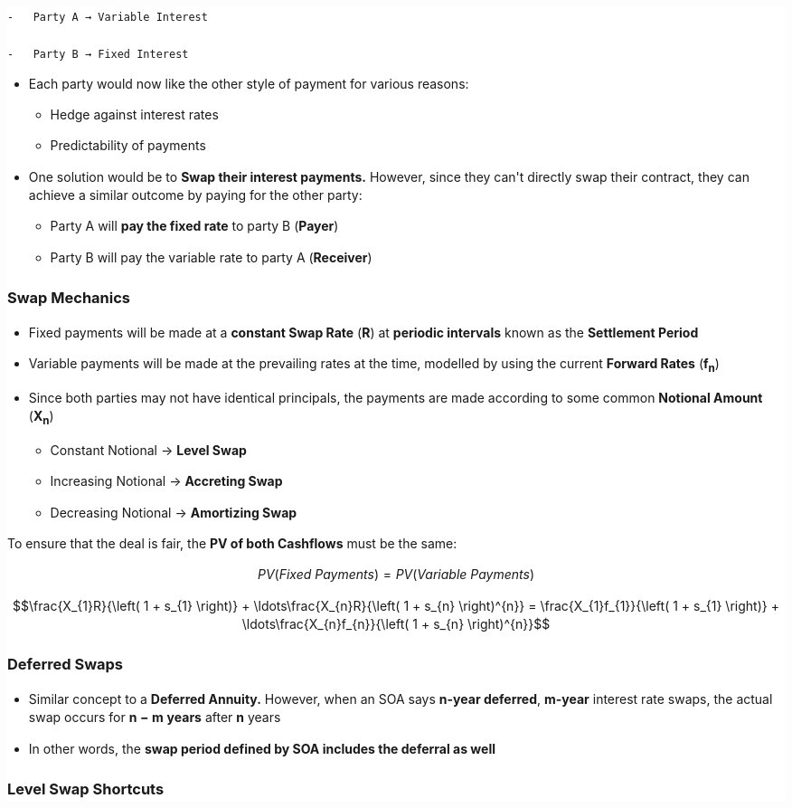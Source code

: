     -   Party A → Variable Interest

    -   Party B → Fixed Interest

-   Each party would now like the other style of payment for various
    reasons:

    -   Hedge against interest rates

    -   Predictability of payments

-   One solution would be to **Swap their interest payments.** However,
    since they can't directly swap their contract, they can achieve a
    similar outcome by paying for the other party:

    -   Party A will **pay the fixed rate** to party B (**Payer**)

    -   Party B will pay the variable rate to party A (**Receiver**)

### Swap Mechanics

-   Fixed payments will be made at a **constant Swap Rate**
    $\left( \mathbf{R} \right)$ at **periodic intervals** known as the
    **Settlement Period**

-   Variable payments will be made at the prevailing rates at the time,
    modelled by using the current **Forward Rates**
    $\left( \mathbf{f}_{\mathbf{n}} \right)$

-   Since both parties may not have identical principals, the payments
    are made according to some common **Notional Amount**
    $\left( \mathbf{X}_{\mathbf{n}} \right)$

    -   Constant Notional → **Level Swap**

    -   Increasing Notional → **Accreting Swap**

    -   Decreasing Notional → **Amortizing Swap**

To ensure that the deal is fair, the **PV of both Cashflows** must be
the same:

$$PV(Fixed\ Payments) = PV(Variable\ Payments)$$

$$\frac{X_{1}R}{\left( 1 + s_{1} \right)} + \ldots\frac{X_{n}R}{\left( 1 + s_{n} \right)^{n}} = \frac{X_{1}f_{1}}{\left( 1 + s_{1} \right)} + \ldots\frac{X_{n}f_{n}}{\left( 1 + s_{n} \right)^{n}}$$

### Deferred Swaps

-   Similar concept to a **Deferred Annuity.** However, when an SOA says
    $\mathbf{n}$**-year deferred**, $\mathbf{m}$**-year** interest rate
    swaps, the actual swap occurs for $\mathbf{n - m}$ **years** after
    $\mathbf{n}$ years

-   In other words, the **swap period defined by SOA includes the
    deferral as well**

### Level Swap Shortcuts
